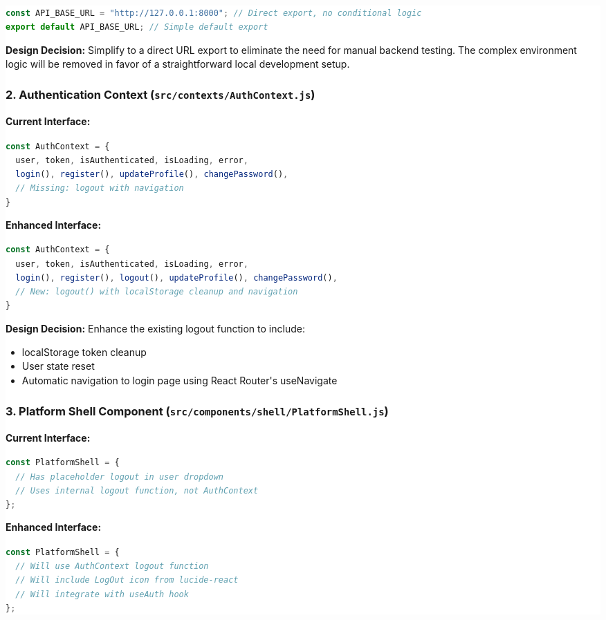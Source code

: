 ```javascript
const API_BASE_URL = "http://127.0.0.1:8000"; // Direct export, no conditional logic
export default API_BASE_URL; // Simple default export
```

**Design Decision:** Simplify to a direct URL export to eliminate the need for manual backend testing. The complex environment logic will be removed in favor of a straightforward local development setup.

### 2. Authentication Context (`src/contexts/AuthContext.js`)

**Current Interface:**

```javascript
const AuthContext = {
  user, token, isAuthenticated, isLoading, error,
  login(), register(), updateProfile(), changePassword(),
  // Missing: logout with navigation
}
```

**Enhanced Interface:**

```javascript
const AuthContext = {
  user, token, isAuthenticated, isLoading, error,
  login(), register(), logout(), updateProfile(), changePassword(),
  // New: logout() with localStorage cleanup and navigation
}
```

**Design Decision:** Enhance the existing logout function to include:

- localStorage token cleanup
- User state reset
- Automatic navigation to login page using React Router's useNavigate

### 3. Platform Shell Component (`src/components/shell/PlatformShell.js`)

**Current Interface:**

```javascript
const PlatformShell = {
  // Has placeholder logout in user dropdown
  // Uses internal logout function, not AuthContext
};
```

**Enhanced Interface:**

```javascript
const PlatformShell = {
  // Will use AuthContext logout function
  // Will include LogOut icon from lucide-react
  // Will integrate with useAuth hook
};
```
